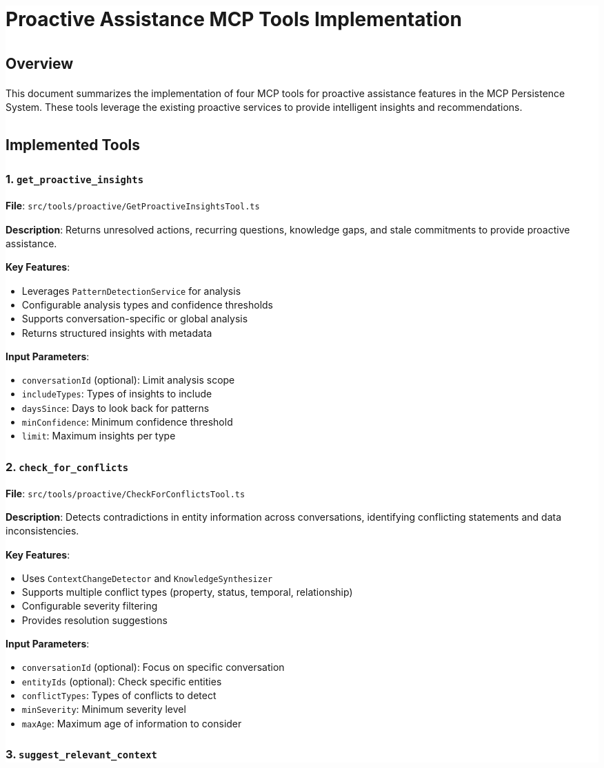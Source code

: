 # Proactive Assistance MCP Tools Implementation

## Overview

This document summarizes the implementation of four MCP tools for proactive assistance features in the MCP Persistence System. These tools leverage the existing proactive services to provide intelligent insights and recommendations.

## Implemented Tools

### 1. `get_proactive_insights`

**File**: `src/tools/proactive/GetProactiveInsightsTool.ts`

**Description**: Returns unresolved actions, recurring questions, knowledge gaps, and stale commitments to provide proactive assistance.

**Key Features**:
- Leverages `PatternDetectionService` for analysis
- Configurable analysis types and confidence thresholds
- Supports conversation-specific or global analysis
- Returns structured insights with metadata

**Input Parameters**:
- `conversationId` (optional): Limit analysis scope
- `includeTypes`: Types of insights to include
- `daysSince`: Days to look back for patterns
- `minConfidence`: Minimum confidence threshold
- `limit`: Maximum insights per type

### 2. `check_for_conflicts`

**File**: `src/tools/proactive/CheckForConflictsTool.ts`

**Description**: Detects contradictions in entity information across conversations, identifying conflicting statements and data inconsistencies.

**Key Features**:
- Uses `ContextChangeDetector` and `KnowledgeSynthesizer`
- Supports multiple conflict types (property, status, temporal, relationship)
- Configurable severity filtering
- Provides resolution suggestions

**Input Parameters**:
- `conversationId` (optional): Focus on specific conversation
- `entityIds` (optional): Check specific entities
- `conflictTypes`: Types of conflicts to detect
- `minSeverity`: Minimum severity level
- `maxAge`: Maximum age of information to consider

### 3. `suggest_relevant_context`
